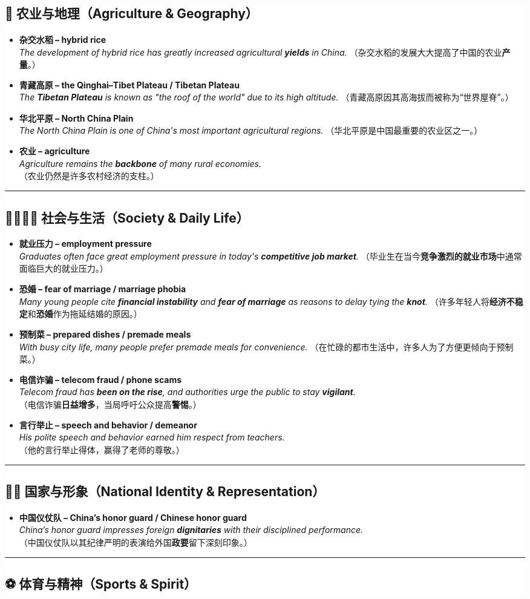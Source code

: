 ## 🌾 农业与地理（Agriculture & Geography）

- **杂交水稻 – hybrid rice**  
    _The development of hybrid rice has greatly increased agricultural **yields** in China._
    （杂交水稻的发展大大提高了中国的农业**产量**。）
    
- **青藏高原 – the Qinghai–Tibet Plateau / Tibetan Plateau**  
    _The **Tibetan Plateau** is known as "the roof of the world" due to its high altitude._
    （青藏高原因其高海拔而被称为“世界屋脊”。）
    
- **华北平原 – North China Plain**  
    _The North China Plain is one of China's most important agricultural regions._
    （华北平原是中国最重要的农业区之一。）
    
- **农业 – agriculture**  
    _Agriculture remains the **backbone** of many rural economies._  
    （农业仍然是许多农村经济的支柱。）

---

## 👩‍👩‍👧‍👦 社会与生活（Society & Daily Life）

- **就业压力 – employment pressure**  
    _Graduates often face great employment pressure in today's **competitive job market**._
    （毕业生在当今**竞争激烈的就业市场**中通常面临巨大的就业压力。）
    
- **恐婚 – fear of marriage / marriage phobia**  
    _Many young people cite **financial instability** and **fear of marriage** as reasons to delay tying the **knot**._
    （许多年轻人将**经济不稳定**和**恐婚**作为拖延结婚的原因。）
    
- **预制菜 – prepared dishes / premade meals**  
    _With busy city life, many people prefer premade meals for convenience._
    （在忙碌的都市生活中，许多人为了方便更倾向于预制菜。）
    
- **电信诈骗 – telecom fraud / phone scams**  
    _Telecom fraud has **been on the rise**, and authorities urge the public to stay **vigilant**._  
    （电信诈骗**日益增多**，当局呼吁公众提高**警惕**。）
    
- **言行举止 – speech and behavior / demeanor**  
    _His polite speech and behavior earned him respect from teachers._  
    （他的言行举止得体，赢得了老师的尊敬。）

---

## 🧍‍♂️ 国家与形象（National Identity & Representation）

- **中国仪仗队 – China’s honor guard / Chinese honor guard**  
    _China’s honor guard impresses foreign **dignitaries** with their disciplined performance._  
    （中国仪仗队以其纪律严明的表演给外国**政要**留下深刻印象。）

---

## ⚽ 体育与精神（Sports & Spirit）
